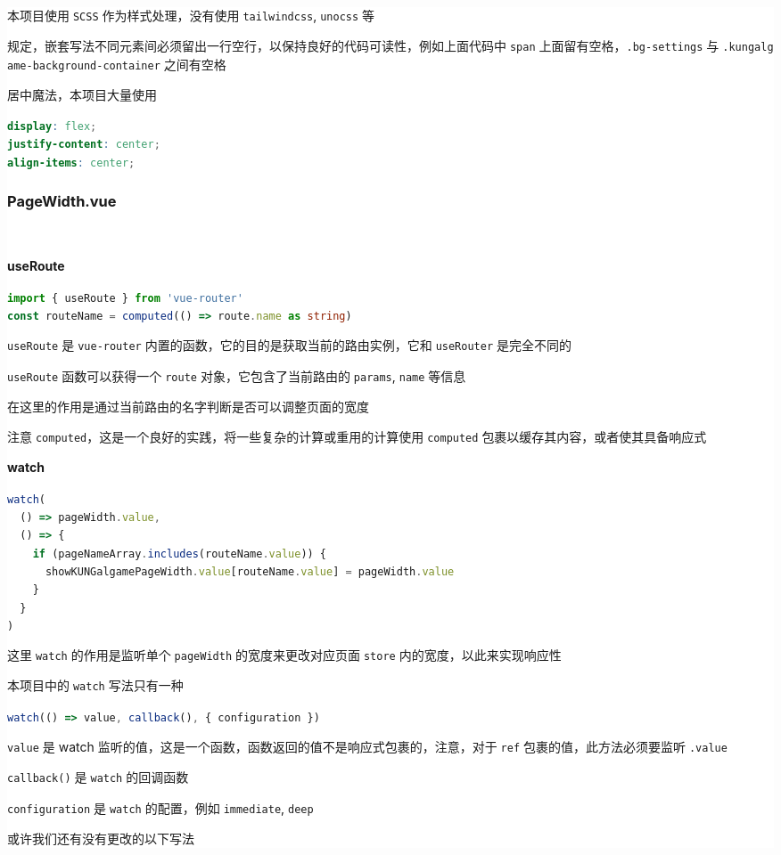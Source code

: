 本项目使用 `SCSS` 作为样式处理，没有使用 `tailwindcss`, `unocss` 等

规定，嵌套写法不同元素间必须留出一行空行，以保持良好的代码可读性，例如上面代码中 `span` 上面留有空格，`.bg-settings` 与 `.kungalgame-background-container` 之间有空格

居中魔法，本项目大量使用

``` scss
display: flex;
justify-content: center;
align-items: center;
```

### PageWidth.vue

<br>

**useRoute**

``` typescript
import { useRoute } from 'vue-router'
const routeName = computed(() => route.name as string)
```

`useRoute` 是 `vue-router` 内置的函数，它的目的是获取当前的路由实例，它和 `useRouter` 是完全不同的

`useRoute` 函数可以获得一个 `route` 对象，它包含了当前路由的 `params`, `name` 等信息

在这里的作用是通过当前路由的名字判断是否可以调整页面的宽度

注意 `computed`，这是一个良好的实践，将一些复杂的计算或重用的计算使用 `computed` 包裹以缓存其内容，或者使其具备响应式

**watch**

``` typescript
watch(
  () => pageWidth.value,
  () => {
    if (pageNameArray.includes(routeName.value)) {
      showKUNGalgamePageWidth.value[routeName.value] = pageWidth.value
    }
  }
)
```

这里 `watch` 的作用是监听单个 `pageWidth` 的宽度来更改对应页面 `store` 内的宽度，以此来实现响应性

本项目中的 `watch` 写法只有一种

``` typescript
watch(() => value, callback(), { configuration })
```

`value` 是 watch 监听的值，这是一个函数，函数返回的值不是响应式包裹的，注意，对于 `ref` 包裹的值，此方法必须要监听 `.value`

`callback()` 是 `watch` 的回调函数

`configuration` 是 `watch` 的配置，例如 `immediate`, `deep`

或许我们还有没有更改的以下写法
